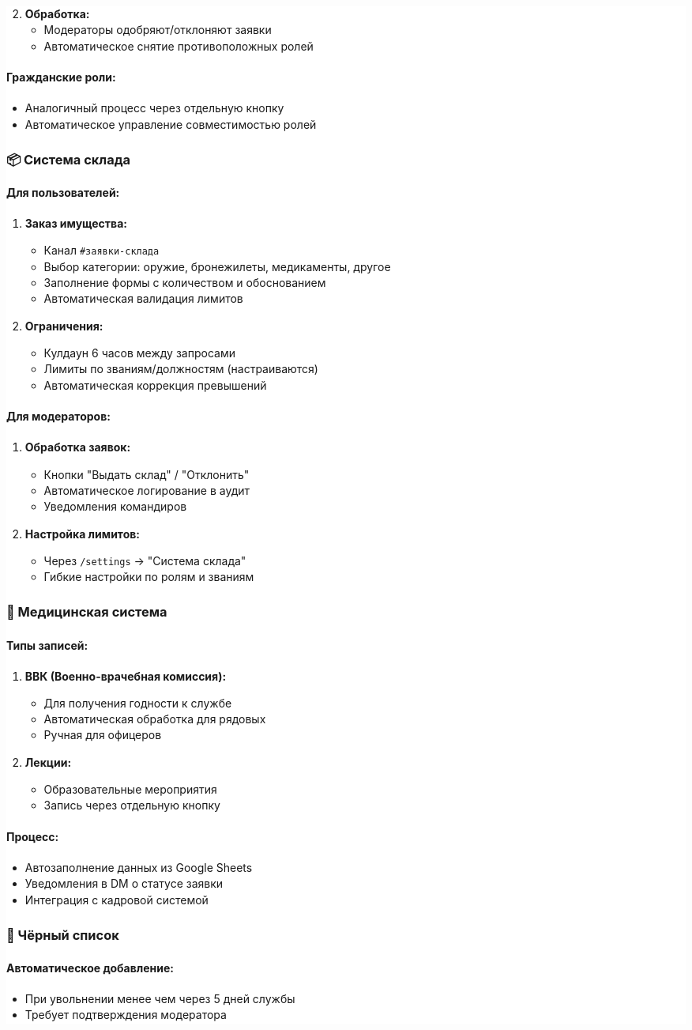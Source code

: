 2. **Обработка:**
   - Модераторы одобряют/отклоняют заявки
   - Автоматическое снятие противоположных ролей

#### Гражданские роли:
- Аналогичный процесс через отдельную кнопку
- Автоматическое управление совместимостью ролей

### 📦 Система склада

#### Для пользователей:
1. **Заказ имущества:**
   - Канал `#заявки-склада`
   - Выбор категории: оружие, бронежилеты, медикаменты, другое
   - Заполнение формы с количеством и обоснованием
   - Автоматическая валидация лимитов

2. **Ограничения:**
   - Кулдаун 6 часов между запросами
   - Лимиты по званиям/должностям (настраиваются)
   - Автоматическая коррекция превышений

#### Для модераторов:
1. **Обработка заявок:**
   - Кнопки "Выдать склад" / "Отклонить"
   - Автоматическое логирование в аудит
   - Уведомления командиров

2. **Настройка лимитов:**
   - Через `/settings` → "Система склада"
   - Гибкие настройки по ролям и званиям

### 🏥 Медицинская система

#### Типы записей:
1. **ВВК (Военно-врачебная комиссия):**
   - Для получения годности к службе
   - Автоматическая обработка для рядовых
   - Ручная для офицеров

2. **Лекции:**
   - Образовательные мероприятия
   - Запись через отдельную кнопку

#### Процесс:
- Автозаполнение данных из Google Sheets
- Уведомления в DM о статусе заявки
- Интеграция с кадровой системой

### 🚫 Чёрный список

#### Автоматическое добавление:
- При увольнении менее чем через 5 дней службы
- Требует подтверждения модератора
